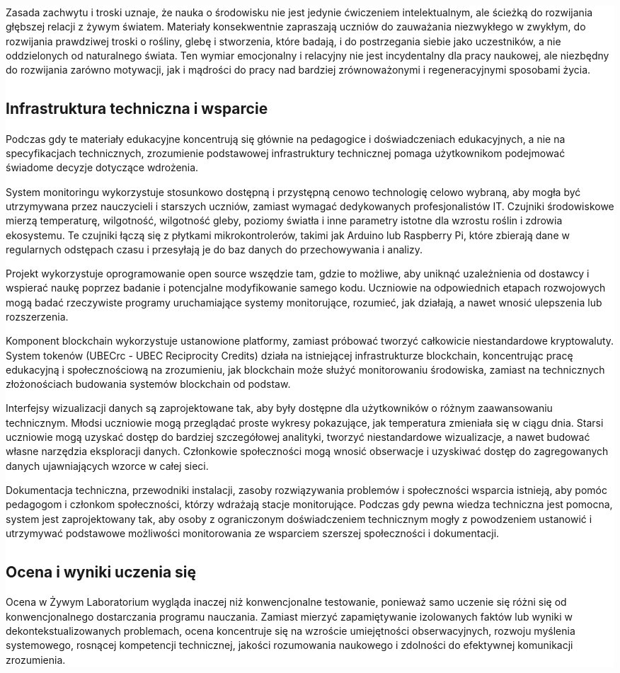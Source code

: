 Zasada zachwytu i troski uznaje, że nauka o środowisku nie jest jedynie ćwiczeniem intelektualnym, ale ścieżką do rozwijania głębszej relacji z żywym światem. Materiały konsekwentnie zapraszają uczniów do zauważania niezwykłego w zwykłym, do rozwijania prawdziwej troski o rośliny, glebę i stworzenia, które badają, i do postrzegania siebie jako uczestników, a nie oddzielonych od naturalnego świata. Ten wymiar emocjonalny i relacyjny nie jest incydentalny dla pracy naukowej, ale niezbędny do rozwijania zarówno motywacji, jak i mądrości do pracy nad bardziej zrównoważonymi i regeneracyjnymi sposobami życia.

## Infrastruktura techniczna i wsparcie

Podczas gdy te materiały edukacyjne koncentrują się głównie na pedagogice i doświadczeniach edukacyjnych, a nie na specyfikacjach technicznych, zrozumienie podstawowej infrastruktury technicznej pomaga użytkownikom podejmować świadome decyzje dotyczące wdrożenia.

System monitoringu wykorzystuje stosunkowo dostępną i przystępną cenowo technologię celowo wybraną, aby mogła być utrzymywana przez nauczycieli i starszych uczniów, zamiast wymagać dedykowanych profesjonalistów IT. Czujniki środowiskowe mierzą temperaturę, wilgotność, wilgotność gleby, poziomy światła i inne parametry istotne dla wzrostu roślin i zdrowia ekosystemu. Te czujniki łączą się z płytkami mikrokontrolerów, takimi jak Arduino lub Raspberry Pi, które zbierają dane w regularnych odstępach czasu i przesyłają je do baz danych do przechowywania i analizy.

Projekt wykorzystuje oprogramowanie open source wszędzie tam, gdzie to możliwe, aby uniknąć uzależnienia od dostawcy i wspierać naukę poprzez badanie i potencjalne modyfikowanie samego kodu. Uczniowie na odpowiednich etapach rozwojowych mogą badać rzeczywiste programy uruchamiające systemy monitorujące, rozumieć, jak działają, a nawet wnosić ulepszenia lub rozszerzenia.

Komponent blockchain wykorzystuje ustanowione platformy, zamiast próbować tworzyć całkowicie niestandardowe kryptowaluty. System tokenów (UBECrc - UBEC Reciprocity Credits) działa na istniejącej infrastrukturze blockchain, koncentrując pracę edukacyjną i społecznościową na zrozumieniu, jak blockchain może służyć monitorowaniu środowiska, zamiast na technicznych złożonościach budowania systemów blockchain od podstaw.

Interfejsy wizualizacji danych są zaprojektowane tak, aby były dostępne dla użytkowników o różnym zaawansowaniu technicznym. Młodsi uczniowie mogą przeglądać proste wykresy pokazujące, jak temperatura zmieniała się w ciągu dnia. Starsi uczniowie mogą uzyskać dostęp do bardziej szczegółowej analityki, tworzyć niestandardowe wizualizacje, a nawet budować własne narzędzia eksploracji danych. Członkowie społeczności mogą wnosić obserwacje i uzyskiwać dostęp do zagregowanych danych ujawniających wzorce w całej sieci.

Dokumentacja techniczna, przewodniki instalacji, zasoby rozwiązywania problemów i społeczności wsparcia istnieją, aby pomóc pedagogom i członkom społeczności, którzy wdrażają stacje monitorujące. Podczas gdy pewna wiedza techniczna jest pomocna, system jest zaprojektowany tak, aby osoby z ograniczonym doświadczeniem technicznym mogły z powodzeniem ustanowić i utrzymywać podstawowe możliwości monitorowania ze wsparciem szerszej społeczności i dokumentacji.

## Ocena i wyniki uczenia się

Ocena w Żywym Laboratorium wygląda inaczej niż konwencjonalne testowanie, ponieważ samo uczenie się różni się od konwencjonalnego dostarczania programu nauczania. Zamiast mierzyć zapamiętywanie izolowanych faktów lub wyniki w dekontekstualizowanych problemach, ocena koncentruje się na wzroście umiejętności obserwacyjnych, rozwoju myślenia systemowego, rosnącej kompetencji technicznej, jakości rozumowania naukowego i zdolności do efektywnej komunikacji zrozumienia.
